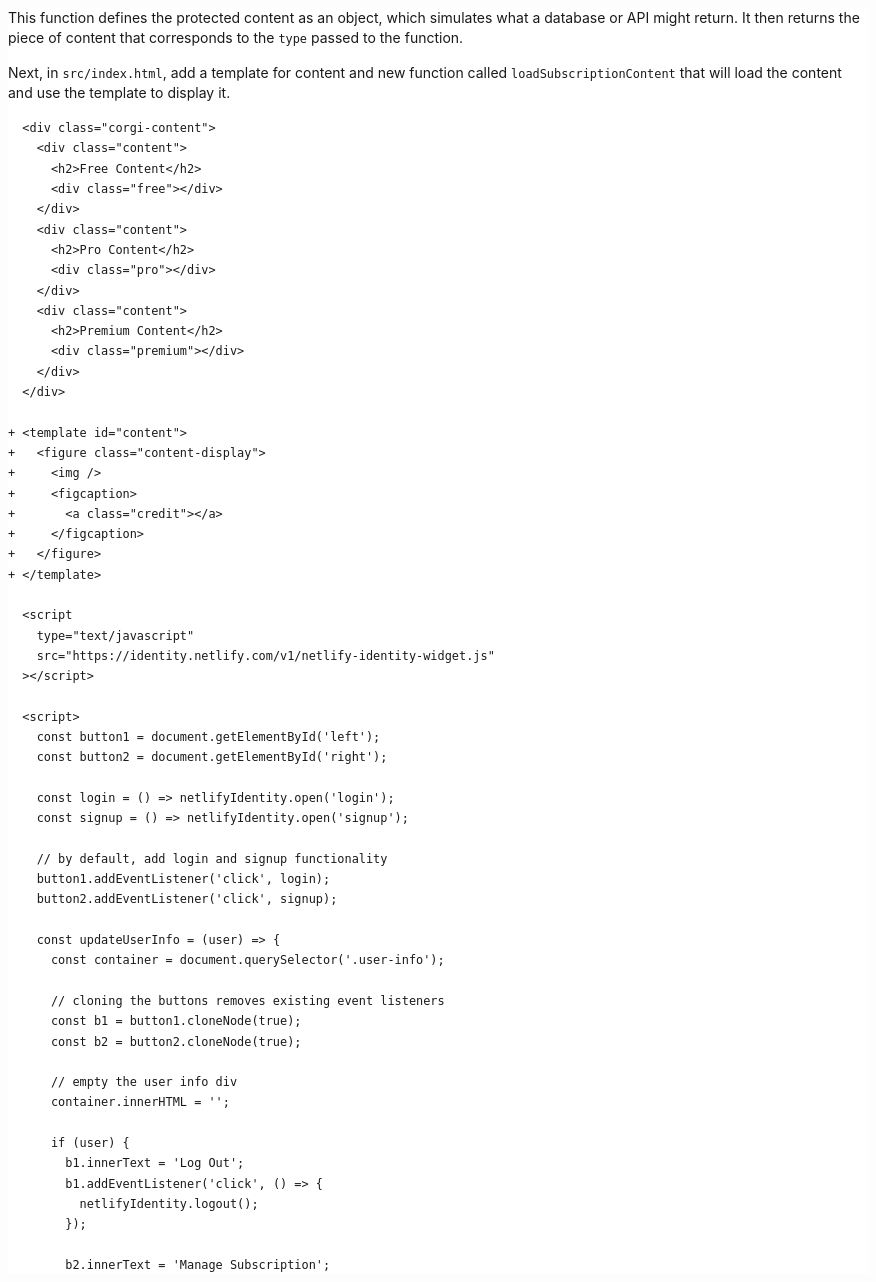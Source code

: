 This function defines the protected content as an object, which simulates what a database or API might return. It then returns the piece of content that corresponds to the `type` passed to the function.

Next, in `src/index.html`, add a template for content and new function called `loadSubscriptionContent` that will load the content and use the template to display it.

```diff-jsx
  <div class="corgi-content">
    <div class="content">
      <h2>Free Content</h2>
      <div class="free"></div>
    </div>
    <div class="content">
      <h2>Pro Content</h2>
      <div class="pro"></div>
    </div>
    <div class="content">
      <h2>Premium Content</h2>
      <div class="premium"></div>
    </div>
  </div>

+ <template id="content">
+   <figure class="content-display">
+     <img />
+     <figcaption>
+       <a class="credit"></a>
+     </figcaption>
+   </figure>
+ </template>

  <script
    type="text/javascript"
    src="https://identity.netlify.com/v1/netlify-identity-widget.js"
  ></script>

  <script>
    const button1 = document.getElementById('left');
    const button2 = document.getElementById('right');

    const login = () => netlifyIdentity.open('login');
    const signup = () => netlifyIdentity.open('signup');

    // by default, add login and signup functionality
    button1.addEventListener('click', login);
    button2.addEventListener('click', signup);

    const updateUserInfo = (user) => {
      const container = document.querySelector('.user-info');

      // cloning the buttons removes existing event listeners
      const b1 = button1.cloneNode(true);
      const b2 = button2.cloneNode(true);

      // empty the user info div
      container.innerHTML = '';

      if (user) {
        b1.innerText = 'Log Out';
        b1.addEventListener('click', () => {
          netlifyIdentity.logout();
        });

        b2.innerText = 'Manage Subscription';
```
